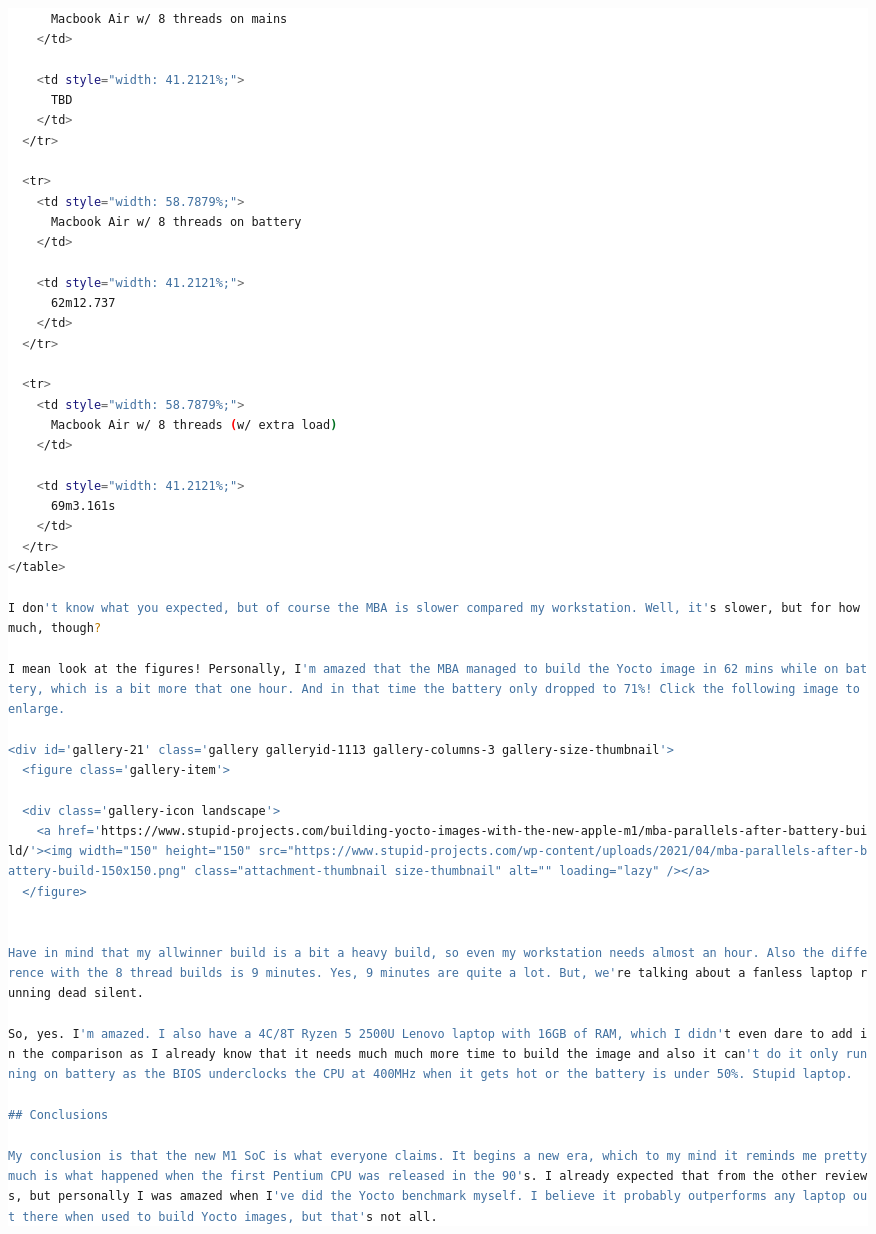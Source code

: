```sh
      Macbook Air w/ 8 threads on mains
    </td>
    
    <td style="width: 41.2121%;">
      TBD
    </td>
  </tr>
  
  <tr>
    <td style="width: 58.7879%;">
      Macbook Air w/ 8 threads on battery
    </td>
    
    <td style="width: 41.2121%;">
      62m12.737
    </td>
  </tr>
  
  <tr>
    <td style="width: 58.7879%;">
      Macbook Air w/ 8 threads (w/ extra load)
    </td>
    
    <td style="width: 41.2121%;">
      69m3.161s
    </td>
  </tr>
</table>

I don't know what you expected, but of course the MBA is slower compared my workstation. Well, it's slower, but for how much, though?

I mean look at the figures! Personally, I'm amazed that the MBA managed to build the Yocto image in 62 mins while on battery, which is a bit more that one hour. And in that time the battery only dropped to 71%! Click the following image to enlarge.

<div id='gallery-21' class='gallery galleryid-1113 gallery-columns-3 gallery-size-thumbnail'>
  <figure class='gallery-item'> 
  
  <div class='gallery-icon landscape'>
    <a href='https://www.stupid-projects.com/building-yocto-images-with-the-new-apple-m1/mba-parallels-after-battery-build/'><img width="150" height="150" src="https://www.stupid-projects.com/wp-content/uploads/2021/04/mba-parallels-after-battery-build-150x150.png" class="attachment-thumbnail size-thumbnail" alt="" loading="lazy" /></a>
  </figure>


Have in mind that my allwinner build is a bit a heavy build, so even my workstation needs almost an hour. Also the difference with the 8 thread builds is 9 minutes. Yes, 9 minutes are quite a lot. But, we're talking about a fanless laptop running dead silent.

So, yes. I'm amazed. I also have a 4C/8T Ryzen 5 2500U Lenovo laptop with 16GB of RAM, which I didn't even dare to add in the comparison as I already know that it needs much much more time to build the image and also it can't do it only running on battery as the BIOS underclocks the CPU at 400MHz when it gets hot or the battery is under 50%. Stupid laptop.

## Conclusions

My conclusion is that the new M1 SoC is what everyone claims. It begins a new era, which to my mind it reminds me pretty much is what happened when the first Pentium CPU was released in the 90's. I already expected that from the other reviews, but personally I was amazed when I've did the Yocto benchmark myself. I believe it probably outperforms any laptop out there when used to build Yocto images, but that's not all.
```